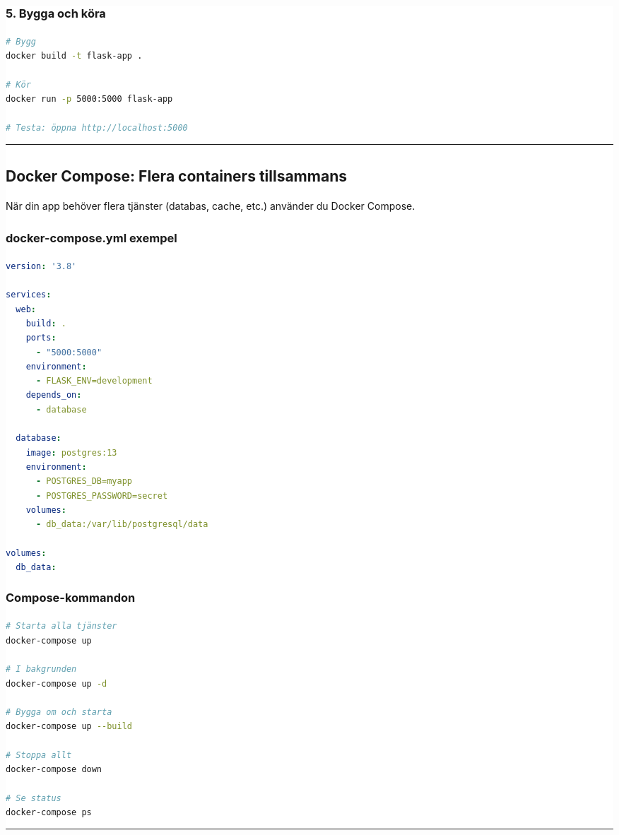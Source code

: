 ### 5. Bygga och köra
```bash
# Bygg
docker build -t flask-app .

# Kör
docker run -p 5000:5000 flask-app

# Testa: öppna http://localhost:5000
```

---

## Docker Compose: Flera containers tillsammans

När din app behöver flera tjänster (databas, cache, etc.) använder du Docker Compose.

### docker-compose.yml exempel
```yaml
version: '3.8'

services:
  web:
    build: .
    ports:
      - "5000:5000"
    environment:
      - FLASK_ENV=development
    depends_on:
      - database

  database:
    image: postgres:13
    environment:
      - POSTGRES_DB=myapp
      - POSTGRES_PASSWORD=secret
    volumes:
      - db_data:/var/lib/postgresql/data

volumes:
  db_data:
```

### Compose-kommandon
```bash
# Starta alla tjänster
docker-compose up

# I bakgrunden
docker-compose up -d

# Bygga om och starta
docker-compose up --build

# Stoppa allt
docker-compose down

# Se status
docker-compose ps
```

---